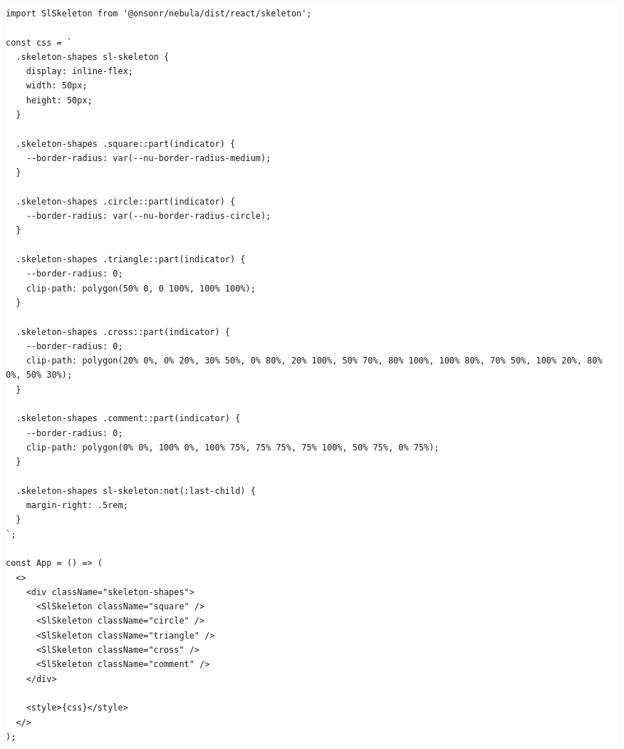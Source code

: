 ```jsx:react
import SlSkeleton from '@onsonr/nebula/dist/react/skeleton';

const css = `
  .skeleton-shapes sl-skeleton {
    display: inline-flex;
    width: 50px;
    height: 50px;
  }

  .skeleton-shapes .square::part(indicator) {
    --border-radius: var(--nu-border-radius-medium);
  }

  .skeleton-shapes .circle::part(indicator) {
    --border-radius: var(--nu-border-radius-circle);
  }

  .skeleton-shapes .triangle::part(indicator) {
    --border-radius: 0;
    clip-path: polygon(50% 0, 0 100%, 100% 100%);
  }

  .skeleton-shapes .cross::part(indicator) {
    --border-radius: 0;
    clip-path: polygon(20% 0%, 0% 20%, 30% 50%, 0% 80%, 20% 100%, 50% 70%, 80% 100%, 100% 80%, 70% 50%, 100% 20%, 80% 0%, 50% 30%);
  }

  .skeleton-shapes .comment::part(indicator) {
    --border-radius: 0;
    clip-path: polygon(0% 0%, 100% 0%, 100% 75%, 75% 75%, 75% 100%, 50% 75%, 0% 75%);
  }

  .skeleton-shapes sl-skeleton:not(:last-child) {
    margin-right: .5rem;
  }
`;

const App = () => (
  <>
    <div className="skeleton-shapes">
      <SlSkeleton className="square" />
      <SlSkeleton className="circle" />
      <SlSkeleton className="triangle" />
      <SlSkeleton className="cross" />
      <SlSkeleton className="comment" />
    </div>

    <style>{css}</style>
  </>
);
```
